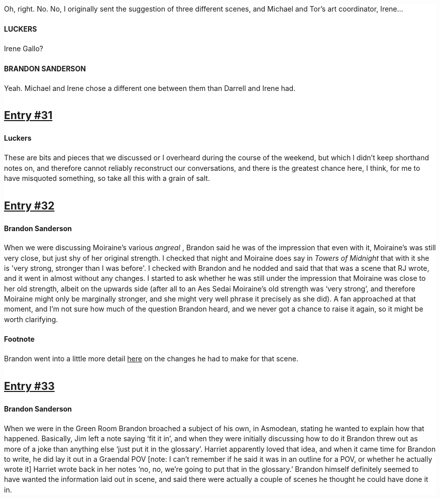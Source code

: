 Oh, right. No. No, I originally sent the suggestion of three different scenes, and Michael and Tor’s art coordinator, Irene...

#### LUCKERS

Irene Gallo?

#### BRANDON SANDERSON

Yeah. Michael and Irene chose a different one between them than Darrell and Irene had.

## [Entry #31](./t-749/31)

#### Luckers

These are bits and pieces that we discussed or I overheard during the course of the weekend, but which I didn’t keep shorthand notes on, and therefore cannot reliably reconstruct our conversations, and there is the greatest chance here, I think, for me to have misquoted something, so take all this with a grain of salt.

## [Entry #32](./t-749/32)

#### Brandon Sanderson

When we were discussing Moiraine’s various
*angreal*
, Brandon said he was of the impression that even with it, Moiraine’s was still very close, but just shy of her original strength. I checked that night and Moiraine does say in
*Towers of Midnight*
that with it she is 'very strong, stronger than I was before'. I checked with Brandon and he nodded and said that that was a scene that RJ wrote, and it went in almost without any changes. I started to ask whether he was still under the impression that Moiraine was close to her old strength, albeit on the upwards side (after all to an Aes Sedai Moiraine’s old strength was ‘very strong’, and therefore Moiraine might only be marginally stronger, and she might very well phrase it precisely as she did). A fan approached at that moment, and I’m not sure how much of the question Brandon heard, and we never got a chance to raise it again, so it might be worth clarifying.

#### Footnote

Brandon went into a little more detail
[here](http://www.theoryland.com/intvmain.php?i=722#8)
on the changes he had to make for that scene.

## [Entry #33](./t-749/33)

#### Brandon Sanderson

When we were in the Green Room Brandon broached a subject of his own, in Asmodean, stating he wanted to explain how that happened. Basically, Jim left a note saying ‘fit it in’, and when they were initially discussing how to do it Brandon threw out as more of a joke than anything else ‘just put it in the glossary’. Harriet apparently loved that idea, and when it came time for Brandon to write, he did lay it out in a Graendal POV [note: I can’t remember if he said it was in an outline for a POV, or whether he actually wrote it] Harriet wrote back in her notes ‘no, no, we’re going to put that in the glossary.’ Brandon himself definitely seemed to have wanted the information laid out in scene, and said there were actually a couple of scenes he thought he could have done it in.
